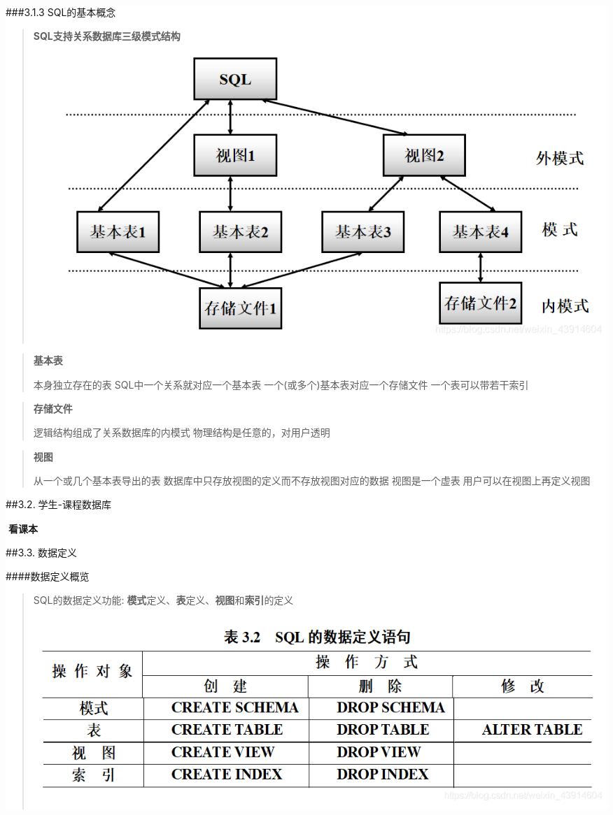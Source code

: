 ###3.1.3 SQL的基本概念

> **SQL支持关系数据库三级模式结构**![](imgs/20200331110731265.png)

> **基本表**
>
> 本身独立存在的表 SQL中一个关系就对应一个基本表 一个(或多个)基本表对应一个存储文件 一个表可以带若干索引
>

> **存储文件**
>
> 逻辑结构组成了关系数据库的内模式 物理结构是任意的，对用户透明
>

> **视图**
>
> 从一个或几个基本表导出的表 数据库中只存放视图的定义而不存放视图对应的数据 视图是一个虚表 用户可以在视图上再定义视图
>

##3.2. 学生-课程数据库

​			**看课本**

##3.3. 数据定义

####数据定义概览

> SQL的数据定义功能: **模式**定义、**表**定义、**视图**和**索引**的定义
>
> ![](imgs/20200331111801271.png)
